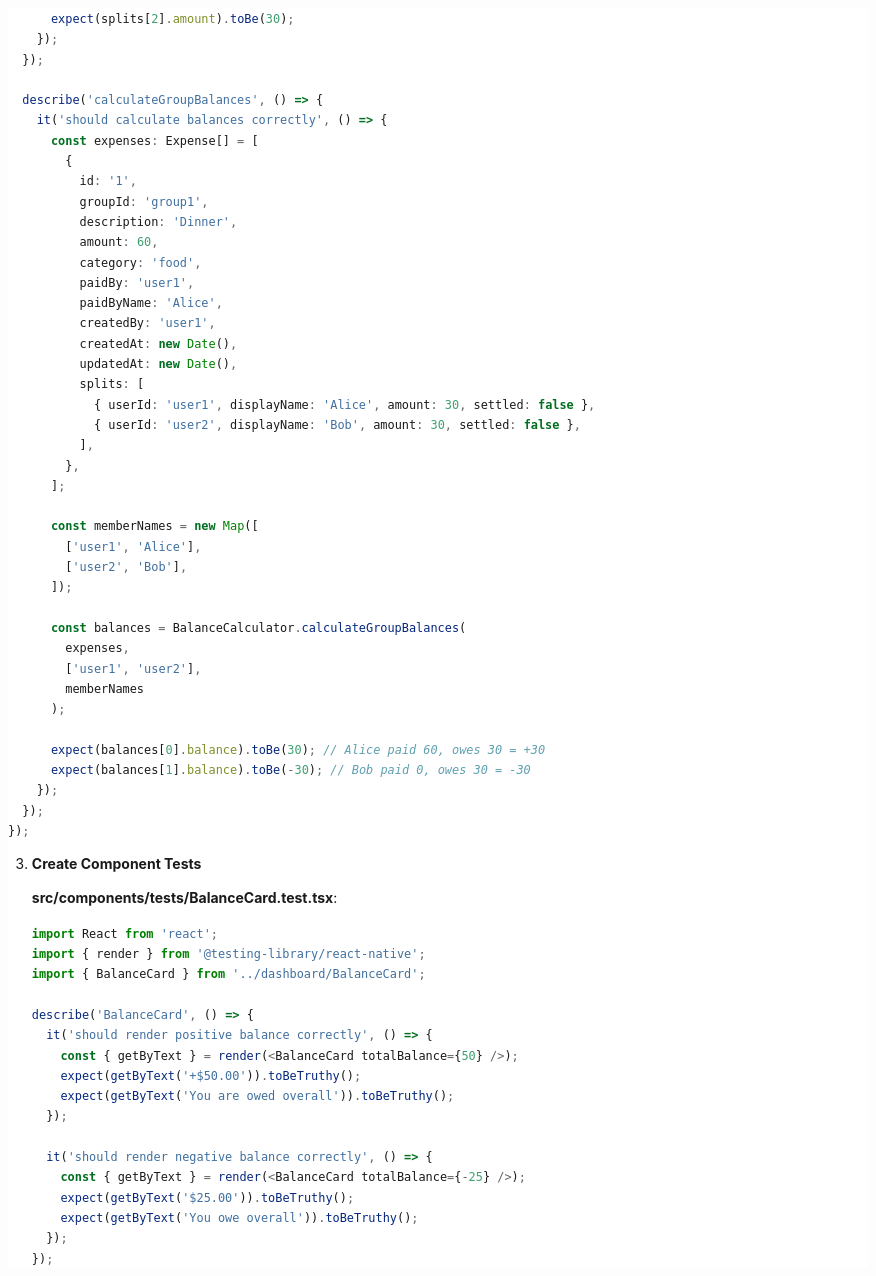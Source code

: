   ```typescript
         expect(splits[2].amount).toBe(30);
       });
     });

     describe('calculateGroupBalances', () => {
       it('should calculate balances correctly', () => {
         const expenses: Expense[] = [
           {
             id: '1',
             groupId: 'group1',
             description: 'Dinner',
             amount: 60,
             category: 'food',
             paidBy: 'user1',
             paidByName: 'Alice',
             createdBy: 'user1',
             createdAt: new Date(),
             updatedAt: new Date(),
             splits: [
               { userId: 'user1', displayName: 'Alice', amount: 30, settled: false },
               { userId: 'user2', displayName: 'Bob', amount: 30, settled: false },
             ],
           },
         ];

         const memberNames = new Map([
           ['user1', 'Alice'],
           ['user2', 'Bob'],
         ]);

         const balances = BalanceCalculator.calculateGroupBalances(
           expenses,
           ['user1', 'user2'],
           memberNames
         );

         expect(balances[0].balance).toBe(30); // Alice paid 60, owes 30 = +30
         expect(balances[1].balance).toBe(-30); // Bob paid 0, owes 30 = -30
       });
     });
   });
   ```

3. **Create Component Tests**

   **src/components/__tests__/BalanceCard.test.tsx**:
   ```typescript
   import React from 'react';
   import { render } from '@testing-library/react-native';
   import { BalanceCard } from '../dashboard/BalanceCard';

   describe('BalanceCard', () => {
     it('should render positive balance correctly', () => {
       const { getByText } = render(<BalanceCard totalBalance={50} />);
       expect(getByText('+$50.00')).toBeTruthy();
       expect(getByText('You are owed overall')).toBeTruthy();
     });

     it('should render negative balance correctly', () => {
       const { getByText } = render(<BalanceCard totalBalance={-25} />);
       expect(getByText('$25.00')).toBeTruthy();
       expect(getByText('You owe overall')).toBeTruthy();
     });
   });
   ```
